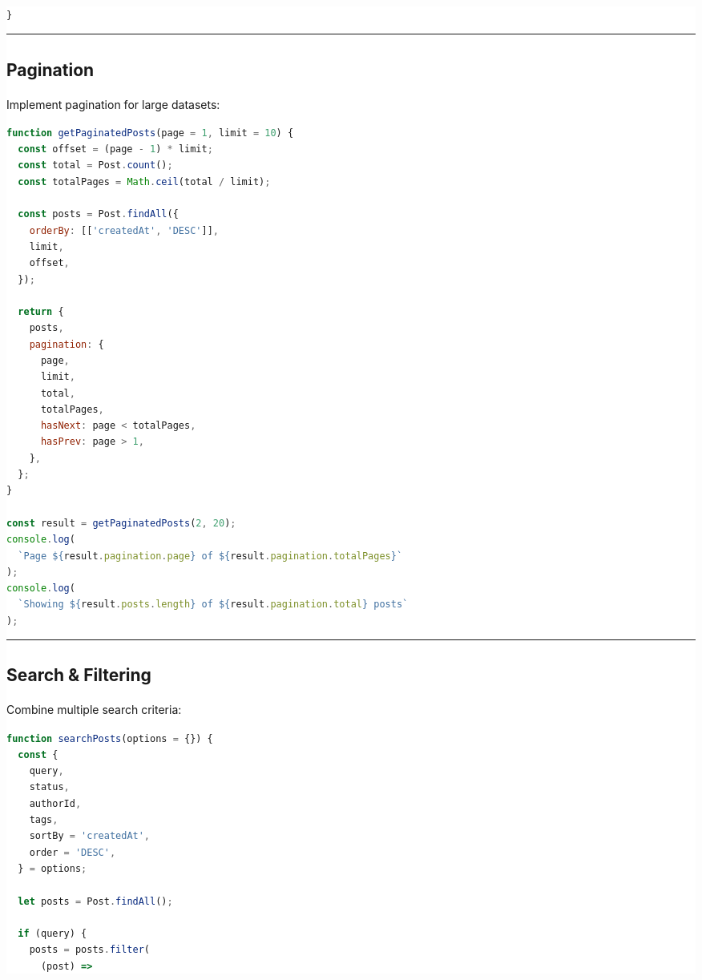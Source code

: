 ```javascript
}
```

---

## Pagination

Implement pagination for large datasets:

```javascript
function getPaginatedPosts(page = 1, limit = 10) {
  const offset = (page - 1) * limit;
  const total = Post.count();
  const totalPages = Math.ceil(total / limit);

  const posts = Post.findAll({
    orderBy: [['createdAt', 'DESC']],
    limit,
    offset,
  });

  return {
    posts,
    pagination: {
      page,
      limit,
      total,
      totalPages,
      hasNext: page < totalPages,
      hasPrev: page > 1,
    },
  };
}

const result = getPaginatedPosts(2, 20);
console.log(
  `Page ${result.pagination.page} of ${result.pagination.totalPages}`
);
console.log(
  `Showing ${result.posts.length} of ${result.pagination.total} posts`
);
```

---

## Search & Filtering

Combine multiple search criteria:

```javascript
function searchPosts(options = {}) {
  const {
    query,
    status,
    authorId,
    tags,
    sortBy = 'createdAt',
    order = 'DESC',
  } = options;

  let posts = Post.findAll();

  if (query) {
    posts = posts.filter(
      (post) =>
```